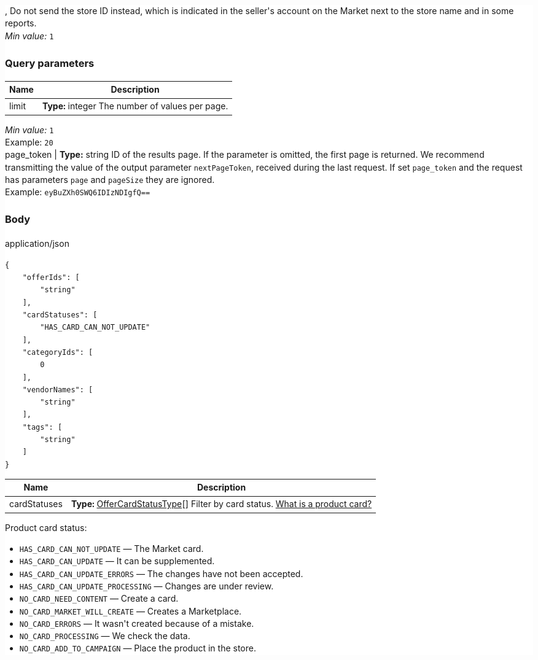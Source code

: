 , Do not send the store ID instead, which is indicated in the seller's account on the Market next to the store name and in some reports.   
_Min value:_ `1`  
###  [](https://yandex.ru/dev/market/partner-api/doc/en/reference/assortment/en/reference/assortment/getCampaignQuarantineOffers#query-parameters)Query parameters
**Name** |  **Description**  
---|---  
limit |  **Type:** integer<int32> The number of values per page.   
_Min value:_ `1`   
Example: `20`  
page_token |  **Type:** string ID of the results page. If the parameter is omitted, the first page is returned. We recommend transmitting the value of the output parameter `nextPageToken`, received during the last request. If set `page_token` and the request has parameters `page` and `pageSize` they are ignored.   
Example: `eyBuZXh0SWQ6IDIzNDIgfQ==`  
###  [](https://yandex.ru/dev/market/partner-api/doc/en/reference/assortment/en/reference/assortment/getCampaignQuarantineOffers#body)Body
application/json
```
{
    "offerIds": [
        "string"
    ],
    "cardStatuses": [
        "HAS_CARD_CAN_NOT_UPDATE"
    ],
    "categoryIds": [
        0
    ],
    "vendorNames": [
        "string"
    ],
    "tags": [
        "string"
    ]
}

```

**Name** |  **Description**  
---|---  
cardStatuses |  **Type:** [OfferCardStatusType](https://yandex.ru/dev/market/partner-api/doc/en/reference/assortment/en/reference/assortment/getCampaignQuarantineOffers#offercardstatustype)[] Filter by card status. [What is a product card?](https://yandex.ru/support/marketplace/assortment/content/index.html)   
Product card status:
  * `HAS_CARD_CAN_NOT_UPDATE` — The Market card.
  * `HAS_CARD_CAN_UPDATE` — It can be supplemented.
  * `HAS_CARD_CAN_UPDATE_ERRORS` — The changes have not been accepted.
  * `HAS_CARD_CAN_UPDATE_PROCESSING` — Changes are under review.
  * `NO_CARD_NEED_CONTENT` — Create a card.
  * `NO_CARD_MARKET_WILL_CREATE` — Creates a Marketplace.
  * `NO_CARD_ERRORS` — It wasn't created because of a mistake.
  * `NO_CARD_PROCESSING` — We check the data.
  * `NO_CARD_ADD_TO_CAMPAIGN` — Place the product in the store.
